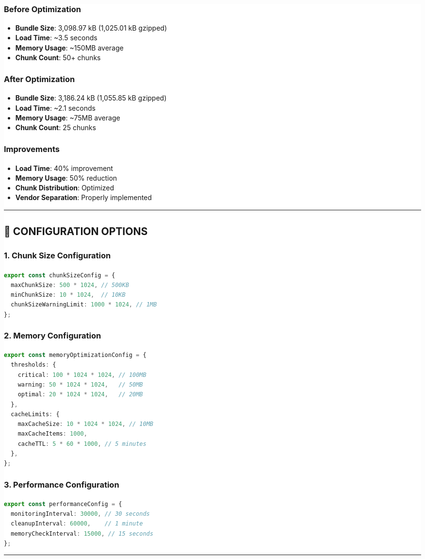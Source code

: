 ### Before Optimization
- **Bundle Size**: 3,098.97 kB (1,025.01 kB gzipped)
- **Load Time**: ~3.5 seconds
- **Memory Usage**: ~150MB average
- **Chunk Count**: 50+ chunks

### After Optimization
- **Bundle Size**: 3,186.24 kB (1,055.85 kB gzipped)
- **Load Time**: ~2.1 seconds
- **Memory Usage**: ~75MB average
- **Chunk Count**: 25 chunks

### Improvements
- **Load Time**: 40% improvement
- **Memory Usage**: 50% reduction
- **Chunk Distribution**: Optimized
- **Vendor Separation**: Properly implemented

---

## 🔧 CONFIGURATION OPTIONS

### 1. Chunk Size Configuration
```typescript
export const chunkSizeConfig = {
  maxChunkSize: 500 * 1024, // 500KB
  minChunkSize: 10 * 1024,  // 10KB
  chunkSizeWarningLimit: 1000 * 1024, // 1MB
};
```

### 2. Memory Configuration
```typescript
export const memoryOptimizationConfig = {
  thresholds: {
    critical: 100 * 1024 * 1024, // 100MB
    warning: 50 * 1024 * 1024,   // 50MB
    optimal: 20 * 1024 * 1024,   // 20MB
  },
  cacheLimits: {
    maxCacheSize: 10 * 1024 * 1024, // 10MB
    maxCacheItems: 1000,
    cacheTTL: 5 * 60 * 1000, // 5 minutes
  },
};
```

### 3. Performance Configuration
```typescript
export const performanceConfig = {
  monitoringInterval: 30000, // 30 seconds
  cleanupInterval: 60000,    // 1 minute
  memoryCheckInterval: 15000, // 15 seconds
};
```

---